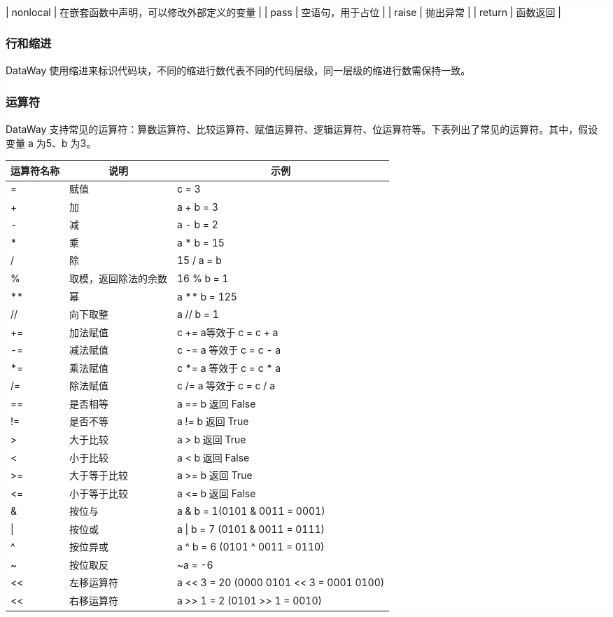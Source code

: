 | nonlocal     | 在嵌套函数中声明，可以修改外部定义的变量 |
| pass         | 空语句，用于占位                         |
| raise        | 抛出异常                                 |
| return       | 函数返回                                 |

### 行和缩进

DataWay 使用缩进来标识代码块，不同的缩进行数代表不同的代码层级，同一层级的缩进行数需保持一致。

### 运算符

DataWay 支持常见的运算符：算数运算符、比较运算符、赋值运算符、逻辑运算符、位运算符等。下表列出了常见的运算符。其中，假设变量 a 为5、b 为3。

| 运算符名称 | 说明                 | 示例                                     |
| ---------- | -------------------- | ---------------------------------------- |
| =          | 赋值                 | c = 3                                    |
| +          | 加                   | a + b = 3                                |
| -          | 减                   | a - b = 2                                |
| *          | 乘                   | a * b = 15                               |
| /          | 除                   | 15 / a = b                               |
| %          | 取模，返回除法的余数 | 16 % b = 1                               |
| **         | 幂                   | a ** b = 125                             |
| //         | 向下取整             | a // b = 1                               |
| +=         | 加法赋值             | c += a等效于 c = c + a                   |
| -=         | 减法赋值             | c -= a 等效于 c = c - a                  |
| *=         | 乘法赋值             | c *= a 等效于 c = c * a                  |
| /=         | 除法赋值             | c /= a 等效于 c = c / a                  |
| ==         | 是否相等             | a == b 返回 False                        |
| !=         | 是否不等             | a != b 返回 True                         |
| >          | 大于比较             | a > b 返回 True                          |
| <          | 小于比较             | a  < b 返回 False                        |
| >=         | 大于等于比较         | a >= b 返回 True                         |
| <=         | 小于等于比较         | a <= b 返回 False                        |
| &          | 按位与               | a & b = 1(0101 & 0011 = 0001)            |
| \|         | 按位或               | a \| b = 7 (0101 & 0011 = 0111)          |
| ^          | 按位异或             | a ^ b = 6 (0101 ^ 0011 = 0110)           |
| ~          | 按位取反             | ~a = -6                                  |
| <<         | 左移运算符           | a << 3 = 20 (0000 0101 << 3 = 0001 0100) |
| <<         | 右移运算符           | a >> 1 = 2 (0101 >> 1 = 0010)            |

